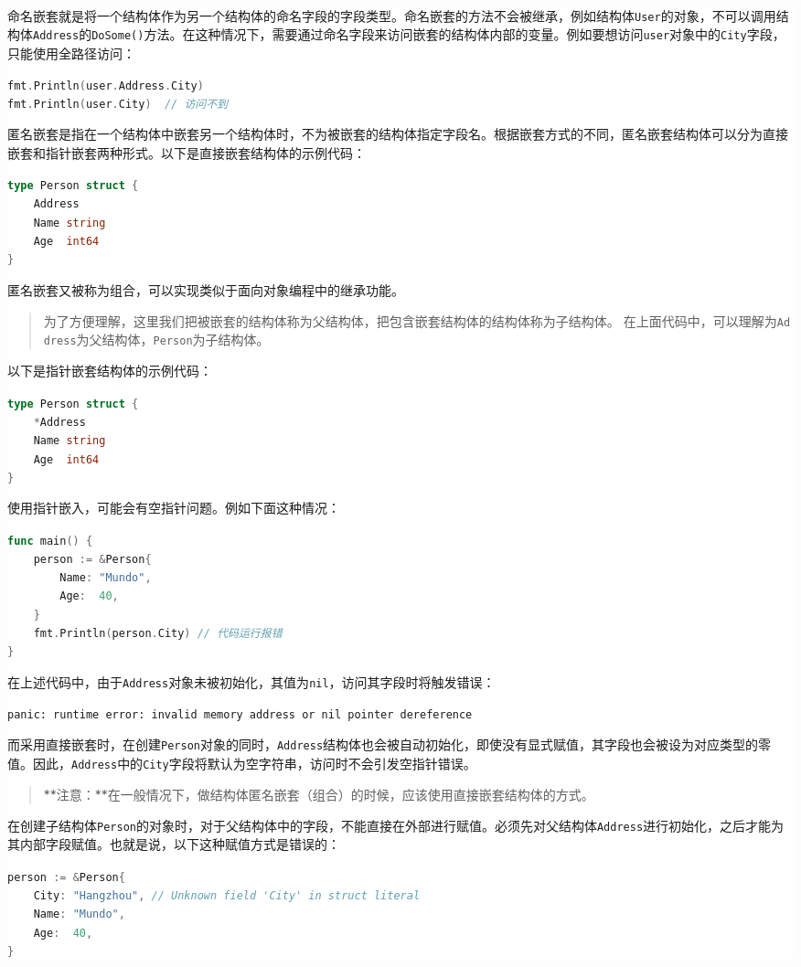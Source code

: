 命名嵌套就是将一个结构体作为另一个结构体的命名字段的字段类型。命名嵌套的方法不会被继承，例如结构体`User`的对象，不可以调用结构体`Address`的`DoSome()`方法。在这种情况下，需要通过命名字段来访问嵌套的结构体内部的变量。例如要想访问`user`对象中的`City`字段，只能使用全路径访问：

```go
fmt.Println(user.Address.City)
fmt.Println(user.City)  // 访问不到
```

匿名嵌套是指在一个结构体中嵌套另一个结构体时，不为被嵌套的结构体指定字段名。根据嵌套方式的不同，匿名嵌套结构体可以分为直接嵌套和指针嵌套两种形式。以下是直接嵌套结构体的示例代码：

```go
type Person struct {
	Address
	Name string
	Age  int64
}
```

匿名嵌套又被称为组合，可以实现类似于面向对象编程中的继承功能。

> 为了方便理解，这里我们把被嵌套的结构体称为父结构体，把包含嵌套结构体的结构体称为子结构体。
>在上面代码中，可以理解为`Address`为父结构体，`Person`为子结构体。

以下是指针嵌套结构体的示例代码：

```go
type Person struct {
	*Address
	Name string
	Age  int64
}
```

使用指针嵌入，可能会有空指针问题。例如下面这种情况：

```go
func main() {
	person := &Person{
		Name: "Mundo",
		Age:  40,
	}
	fmt.Println(person.City) // 代码运行报错
}
```

在上述代码中，由于`Address`对象未被初始化，其值为`nil`，访问其字段时将触发错误：

```sh
panic: runtime error: invalid memory address or nil pointer dereference
```

而采用直接嵌套时，在创建`Person`对象的同时，`Address`结构体也会被自动初始化，即使没有显式赋值，其字段也会被设为对应类型的零值。因此，`Address`中的`City`字段将默认为空字符串，访问时不会引发空指针错误。

> **注意：**在一般情况下，做结构体匿名嵌套（组合）的时候，应该使用直接嵌套结构体的方式。

在创建子结构体`Person`的对象时，对于父结构体中的字段，不能直接在外部进行赋值。必须先对父结构体`Address`进行初始化，之后才能为其内部字段赋值。也就是说，以下这种赋值方式是错误的：

```go
person := &Person{
	City: "Hangzhou", // Unknown field 'City' in struct literal
	Name: "Mundo",
	Age:  40,
}
```
